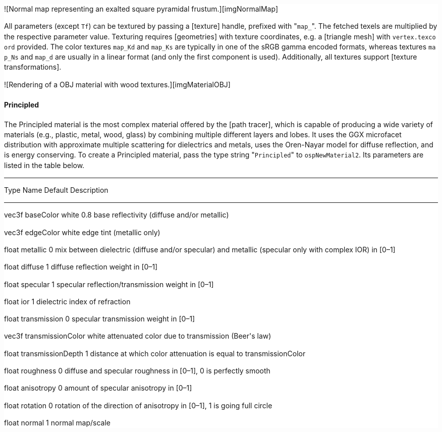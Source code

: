 ![Normal map representing an exalted square pyramidal
frustum.][imgNormalMap]

All parameters (except `Tf`) can be textured by passing a [texture]
handle, prefixed with "`map_`". The fetched texels are multiplied by the
respective parameter value. Texturing requires [geometries] with texture
coordinates, e.g. a [triangle mesh] with `vertex.texcoord` provided.
The color textures `map_Kd` and `map_Ks` are typically in one of the
sRGB gamma encoded formats, whereas textures `map_Ns` and `map_d` are
usually in a linear format (and only the first component is used).
Additionally, all textures support [texture transformations].

![Rendering of a OBJ material with wood textures.][imgMaterialOBJ]

#### Principled

The Principled material is the most complex material offered by the
[path tracer], which is capable of producing a wide variety of materials
(e.g., plastic, metal, wood, glass) by combining multiple different layers
and lobes. It uses the GGX microfacet distribution with approximate multiple
scattering for dielectrics and metals, uses the Oren-Nayar model for diffuse
reflection, and is energy conserving. To create a Principled material, pass
the type string "`Principled`" to `ospNewMaterial2`. Its parameters are
listed in the table below.

  -------------------------------------------------------------------------------------------
  Type   Name                 Default  Description
  ------ ----------------- ----------  ------------------------------------------------------
  vec3f  baseColor          white 0.8  base reflectivity (diffuse and/or metallic)

  vec3f  edgeColor              white  edge tint (metallic only)

  float  metallic                   0  mix between dielectric (diffuse and/or specular)
                                       and metallic (specular only with complex IOR) in [0–1]

  float  diffuse                    1  diffuse reflection weight in [0–1]

  float  specular                   1  specular reflection/transmission weight in [0–1]

  float  ior                        1  dielectric index of refraction

  float  transmission               0  specular transmission weight in [0–1]

  vec3f  transmissionColor      white  attenuated color due to transmission (Beer's law)

  float  transmissionDepth          1  distance at which color attenuation is equal to
                                       transmissionColor

  float  roughness                  0  diffuse and specular roughness in [0–1], 0 is perfectly
                                       smooth

  float  anisotropy                 0  amount of specular anisotropy in [0–1]

  float  rotation                   0  rotation of the direction of anisotropy in [0–1], 1 is
                                       going full circle

  float  normal                     1  normal map/scale


[^1]: The [HDRI Light] is an exception, it knows about `intensity`, but